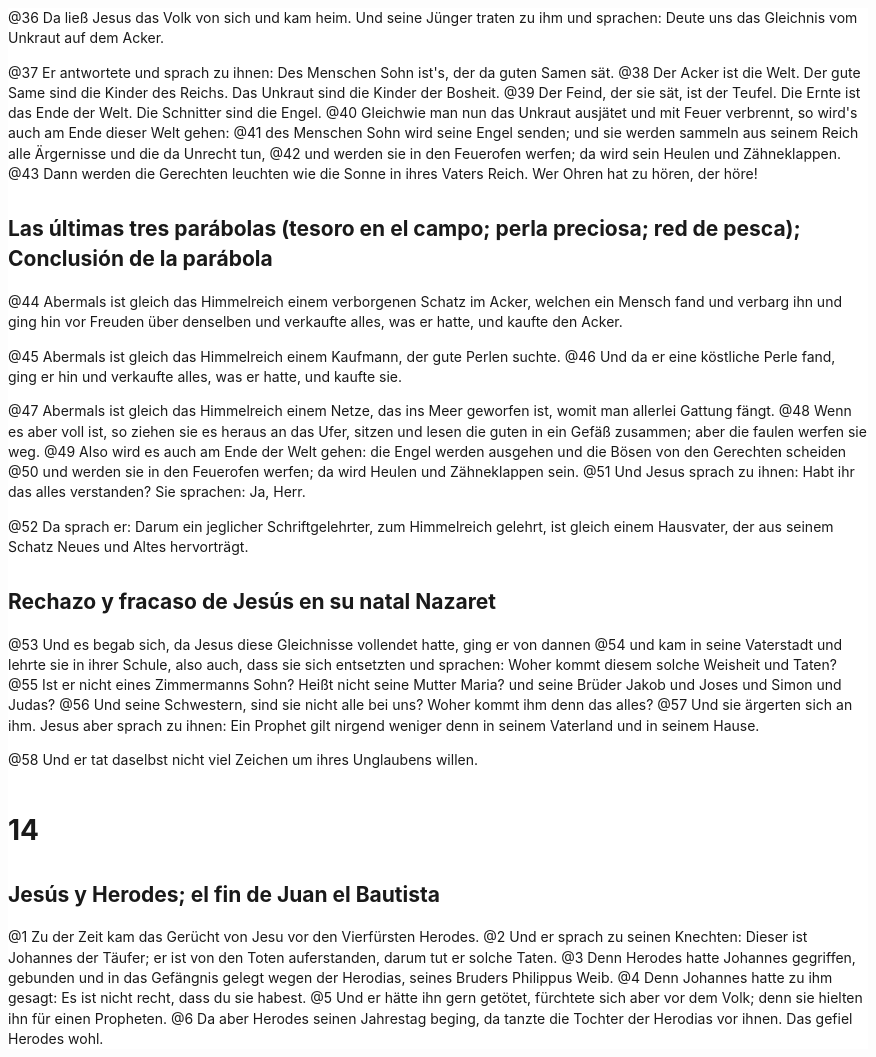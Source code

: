 @36 Da ließ Jesus das Volk von sich und kam heim. Und seine Jünger traten zu ihm und sprachen: Deute uns das Gleichnis vom Unkraut auf dem Acker.

@37 Er antwortete und sprach zu ihnen: Des Menschen Sohn ist's, der da guten Samen sät.
@38 Der Acker ist die Welt. Der gute Same sind die Kinder des Reichs. Das Unkraut sind die Kinder der Bosheit.
@39 Der Feind, der sie sät, ist der Teufel. Die Ernte ist das Ende der Welt. Die Schnitter sind die Engel.
@40 Gleichwie man nun das Unkraut ausjätet und mit Feuer verbrennt, so wird's auch am Ende dieser Welt gehen:
@41 des Menschen Sohn wird seine Engel senden; und sie werden sammeln aus seinem Reich alle Ärgernisse und die da Unrecht tun,
@42 und werden sie in den Feuerofen werfen; da wird sein Heulen und Zähneklappen.
@43 Dann werden die Gerechten leuchten wie die Sonne in ihres Vaters Reich. Wer Ohren hat zu hören, der höre!

## Las últimas tres parábolas (tesoro en el campo; perla preciosa; red de pesca); Conclusión de la parábola
@44 Abermals ist gleich das Himmelreich einem verborgenen Schatz im Acker, welchen ein Mensch fand und verbarg ihn und ging hin vor Freuden über denselben und verkaufte alles, was er hatte, und kaufte den Acker.

@45 Abermals ist gleich das Himmelreich einem Kaufmann, der gute Perlen suchte.
@46 Und da er eine köstliche Perle fand, ging er hin und verkaufte alles, was er hatte, und kaufte sie.

@47 Abermals ist gleich das Himmelreich einem Netze, das ins Meer geworfen ist, womit man allerlei Gattung fängt.
@48 Wenn es aber voll ist, so ziehen sie es heraus an das Ufer, sitzen und lesen die guten in ein Gefäß zusammen; aber die faulen werfen sie weg.
@49 Also wird es auch am Ende der Welt gehen: die Engel werden ausgehen und die Bösen von den Gerechten scheiden
@50 und werden sie in den Feuerofen werfen; da wird Heulen und Zähneklappen sein.
@51 Und Jesus sprach zu ihnen: Habt ihr das alles verstanden? Sie sprachen: Ja, Herr.

@52 Da sprach er: Darum ein jeglicher Schriftgelehrter, zum Himmelreich gelehrt, ist gleich einem Hausvater, der aus seinem Schatz Neues und Altes hervorträgt.

## Rechazo y fracaso de Jesús en su natal Nazaret
@53 Und es begab sich, da Jesus diese Gleichnisse vollendet hatte, ging er von dannen
@54 und kam in seine Vaterstadt und lehrte sie in ihrer Schule, also auch, dass sie sich entsetzten und sprachen: Woher kommt diesem solche Weisheit und Taten?
@55 Ist er nicht eines Zimmermanns Sohn? Heißt nicht seine Mutter Maria? und seine Brüder Jakob und Joses und Simon und Judas?
@56 Und seine Schwestern, sind sie nicht alle bei uns? Woher kommt ihm denn das alles?
@57 Und sie ärgerten sich an ihm. Jesus aber sprach zu ihnen: Ein Prophet gilt nirgend weniger denn in seinem Vaterland und in seinem Hause.

@58 Und er tat daselbst nicht viel Zeichen um ihres Unglaubens willen.

# 14
## Jesús y Herodes; el fin de Juan el Bautista
@1 Zu der Zeit kam das Gerücht von Jesu vor den Vierfürsten Herodes.
@2 Und er sprach zu seinen Knechten: Dieser ist Johannes der Täufer; er ist von den Toten auferstanden, darum tut er solche Taten.
@3 Denn Herodes hatte Johannes gegriffen, gebunden und in das Gefängnis gelegt wegen der Herodias, seines Bruders Philippus Weib.
@4 Denn Johannes hatte zu ihm gesagt: Es ist nicht recht, dass du sie habest.
@5 Und er hätte ihn gern getötet, fürchtete sich aber vor dem Volk; denn sie hielten ihn für einen Propheten.
@6 Da aber Herodes seinen Jahrestag beging, da tanzte die Tochter der Herodias vor ihnen. Das gefiel Herodes wohl.
